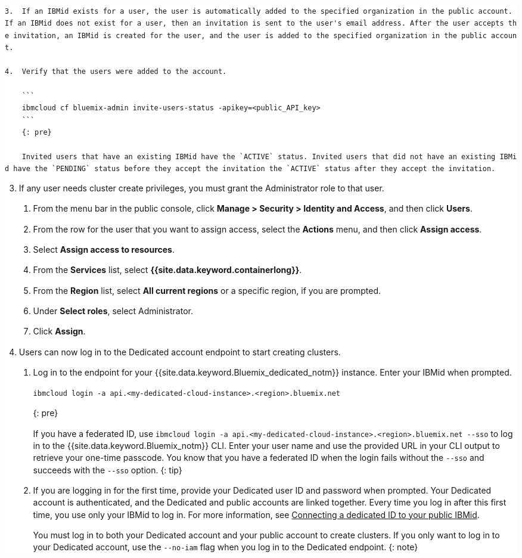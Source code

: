     3.  If an IBMid exists for a user, the user is automatically added to the specified organization in the public account. If an IBMid does not exist for a user, then an invitation is sent to the user's email address. After the user accepts the invitation, an IBMid is created for the user, and the user is added to the specified organization in the public account.

    4.  Verify that the users were added to the account.

        ```
        ibmcloud cf bluemix-admin invite-users-status -apikey=<public_API_key>
        ```
        {: pre}

        Invited users that have an existing IBMid have the `ACTIVE` status. Invited users that did not have an existing IBMid have the `PENDING` status before they accept the invitation the `ACTIVE` status after they accept the invitation.

3.  If any user needs cluster create privileges, you must grant the Administrator role to that user.

    1.  From the menu bar in the public console, click **Manage > Security > Identity and Access**, and then click **Users**.

    2.  From the row for the user that you want to assign access, select the **Actions** menu, and then click **Assign access**.

    3.  Select **Assign access to resources**.

    4.  From the **Services** list, select **{{site.data.keyword.containerlong}}**.

    5.  From the **Region** list, select **All current regions** or a specific region, if you are prompted.

    6. Under **Select roles**, select Administrator.

    7. Click **Assign**.

4.  Users can now log in to the Dedicated account endpoint to start creating clusters.

    1.  Log in to the endpoint for your {{site.data.keyword.Bluemix_dedicated_notm}} instance. Enter your IBMid when prompted.

        ```
        ibmcloud login -a api.<my-dedicated-cloud-instance>.<region>.bluemix.net
        ```
        {: pre}

        If you have a federated ID, use `ibmcloud login -a api.<my-dedicated-cloud-instance>.<region>.bluemix.net --sso` to log in to the {{site.data.keyword.Bluemix_notm}} CLI. Enter your user name and use the provided URL in your CLI output to retrieve your one-time passcode. You know that you have a federated ID when the login fails without the `--sso` and succeeds with the `--sso` option.
        {: tip}

    2.  If you are logging in for the first time, provide your Dedicated user ID and password when prompted. Your Dedicated account is authenticated, and the Dedicated and public accounts are linked together. Every time you log in after this first time, you use only your IBMid to log in. For more information, see [Connecting a dedicated ID to your public IBMid](/docs/iam?topic=iam-connect_dedicated_id#connect_dedicated_id).

        You must log in to both your Dedicated account and your public account to create clusters. If you only want to log in to your Dedicated account, use the `--no-iam` flag when you log in to the Dedicated endpoint.
        {: note}
